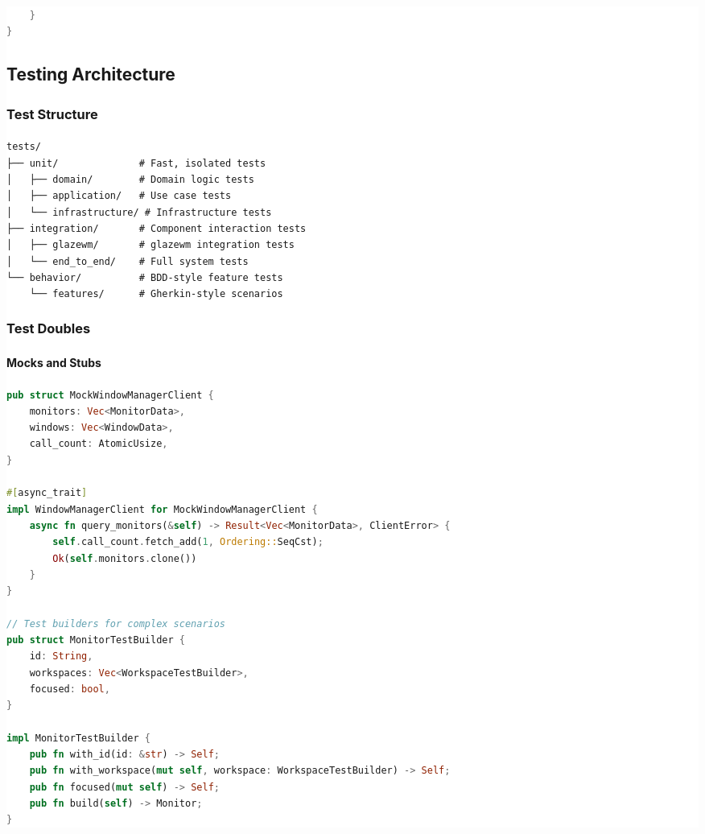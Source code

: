 ```rust
    }
}
```

## Testing Architecture

### Test Structure

```text
tests/
├── unit/              # Fast, isolated tests
│   ├── domain/        # Domain logic tests
│   ├── application/   # Use case tests
│   └── infrastructure/ # Infrastructure tests
├── integration/       # Component interaction tests
│   ├── glazewm/       # glazewm integration tests
│   └── end_to_end/    # Full system tests
└── behavior/          # BDD-style feature tests
    └── features/      # Gherkin-style scenarios
```

### Test Doubles

#### Mocks and Stubs

```rust
pub struct MockWindowManagerClient {
    monitors: Vec<MonitorData>,
    windows: Vec<WindowData>,
    call_count: AtomicUsize,
}

#[async_trait]
impl WindowManagerClient for MockWindowManagerClient {
    async fn query_monitors(&self) -> Result<Vec<MonitorData>, ClientError> {
        self.call_count.fetch_add(1, Ordering::SeqCst);
        Ok(self.monitors.clone())
    }
}

// Test builders for complex scenarios
pub struct MonitorTestBuilder {
    id: String,
    workspaces: Vec<WorkspaceTestBuilder>,
    focused: bool,
}

impl MonitorTestBuilder {
    pub fn with_id(id: &str) -> Self;
    pub fn with_workspace(mut self, workspace: WorkspaceTestBuilder) -> Self;
    pub fn focused(mut self) -> Self;
    pub fn build(self) -> Monitor;
}
```
